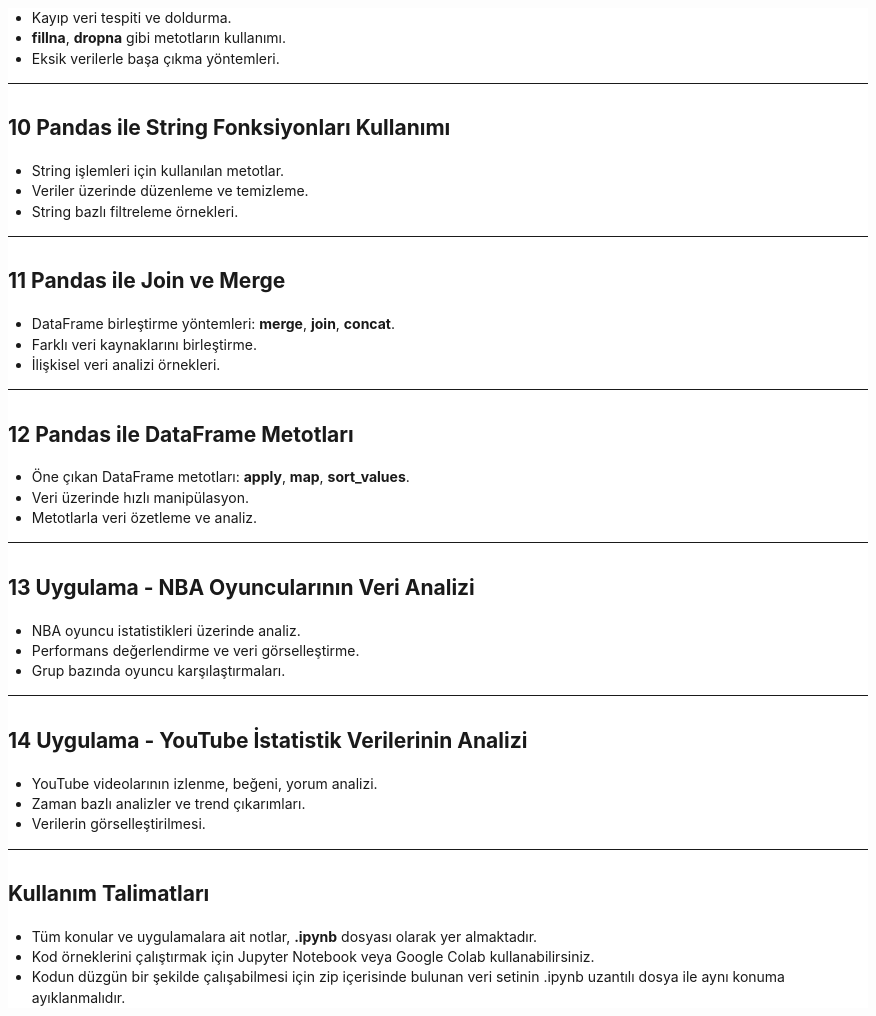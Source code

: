 - Kayıp veri tespiti ve doldurma.
- **fillna**, **dropna** gibi metotların kullanımı.
- Eksik verilerle başa çıkma yöntemleri.

---

## 10 Pandas ile String Fonksiyonları Kullanımı

- String işlemleri için kullanılan metotlar.
- Veriler üzerinde düzenleme ve temizleme.
- String bazlı filtreleme örnekleri.

---

## 11 Pandas ile Join ve Merge

- DataFrame birleştirme yöntemleri: **merge**, **join**, **concat**.
- Farklı veri kaynaklarını birleştirme.
- İlişkisel veri analizi örnekleri.

---

## 12 Pandas ile DataFrame Metotları

- Öne çıkan DataFrame metotları: **apply**, **map**, **sort_values**.
- Veri üzerinde hızlı manipülasyon.
- Metotlarla veri özetleme ve analiz.

---

## 13 Uygulama - NBA Oyuncularının Veri Analizi

- NBA oyuncu istatistikleri üzerinde analiz.
- Performans değerlendirme ve veri görselleştirme.
- Grup bazında oyuncu karşılaştırmaları.

---

## 14 Uygulama - YouTube İstatistik Verilerinin Analizi

- YouTube videolarının izlenme, beğeni, yorum analizi.
- Zaman bazlı analizler ve trend çıkarımları.
- Verilerin görselleştirilmesi.

---

## Kullanım Talimatları
- Tüm konular ve uygulamalara ait notlar, **.ipynb** dosyası olarak yer almaktadır.
- Kod örneklerini çalıştırmak için Jupyter Notebook veya Google Colab kullanabilirsiniz.
- Kodun düzgün bir şekilde çalışabilmesi için zip içerisinde bulunan veri setinin .ipynb uzantılı dosya ile aynı konuma ayıklanmalıdır.
